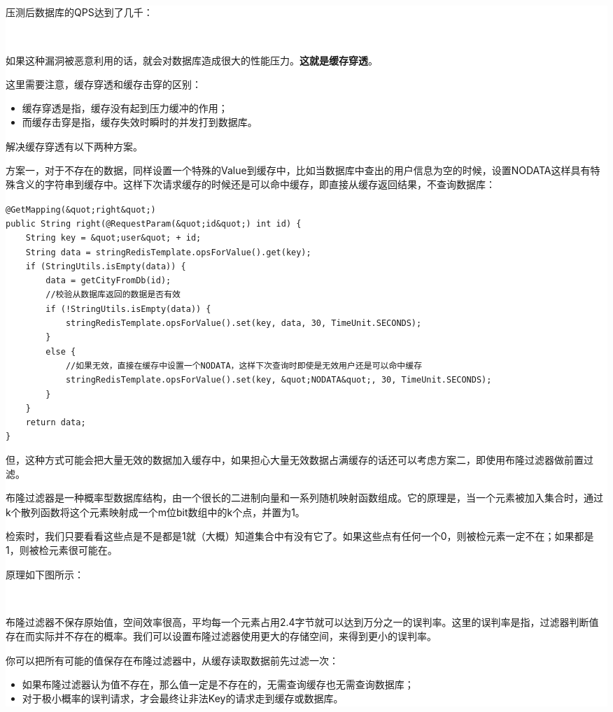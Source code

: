 ```

```

压测后数据库的QPS达到了几千：

<img src="https://static001.geekbang.org/resource/image/dc/d2/dc2ee3259dd21d55a845dc4a8b9146d2.png" alt="">

如果这种漏洞被恶意利用的话，就会对数据库造成很大的性能压力。**这就是缓存穿透**。

这里需要注意，缓存穿透和缓存击穿的区别：

- 缓存穿透是指，缓存没有起到压力缓冲的作用；
- 而缓存击穿是指，缓存失效时瞬时的并发打到数据库。

解决缓存穿透有以下两种方案。

方案一，对于不存在的数据，同样设置一个特殊的Value到缓存中，比如当数据库中查出的用户信息为空的时候，设置NODATA这样具有特殊含义的字符串到缓存中。这样下次请求缓存的时候还是可以命中缓存，即直接从缓存返回结果，不查询数据库：

```
@GetMapping(&quot;right&quot;)
public String right(@RequestParam(&quot;id&quot;) int id) {
    String key = &quot;user&quot; + id;
    String data = stringRedisTemplate.opsForValue().get(key);
    if (StringUtils.isEmpty(data)) {
        data = getCityFromDb(id);
        //校验从数据库返回的数据是否有效
        if (!StringUtils.isEmpty(data)) {
            stringRedisTemplate.opsForValue().set(key, data, 30, TimeUnit.SECONDS);
        }
        else {
            //如果无效，直接在缓存中设置一个NODATA，这样下次查询时即使是无效用户还是可以命中缓存
            stringRedisTemplate.opsForValue().set(key, &quot;NODATA&quot;, 30, TimeUnit.SECONDS);
        }
    }
    return data;
}

```

但，这种方式可能会把大量无效的数据加入缓存中，如果担心大量无效数据占满缓存的话还可以考虑方案二，即使用布隆过滤器做前置过滤。

布隆过滤器是一种概率型数据库结构，由一个很长的二进制向量和一系列随机映射函数组成。它的原理是，当一个元素被加入集合时，通过k个散列函数将这个元素映射成一个m位bit数组中的k个点，并置为1。

检索时，我们只要看看这些点是不是都是1就（大概）知道集合中有没有它了。如果这些点有任何一个0，则被检元素一定不在；如果都是1，则被检元素很可能在。

原理如下图所示：

<img src="https://static001.geekbang.org/resource/image/c5/1f/c58cb0c65c37f4c1bf3aceba1c00d71f.png" alt="">

布隆过滤器不保存原始值，空间效率很高，平均每一个元素占用2.4字节就可以达到万分之一的误判率。这里的误判率是指，过滤器判断值存在而实际并不存在的概率。我们可以设置布隆过滤器使用更大的存储空间，来得到更小的误判率。

你可以把所有可能的值保存在布隆过滤器中，从缓存读取数据前先过滤一次：

- 如果布隆过滤器认为值不存在，那么值一定是不存在的，无需查询缓存也无需查询数据库；
- 对于极小概率的误判请求，才会最终让非法Key的请求走到缓存或数据库。

